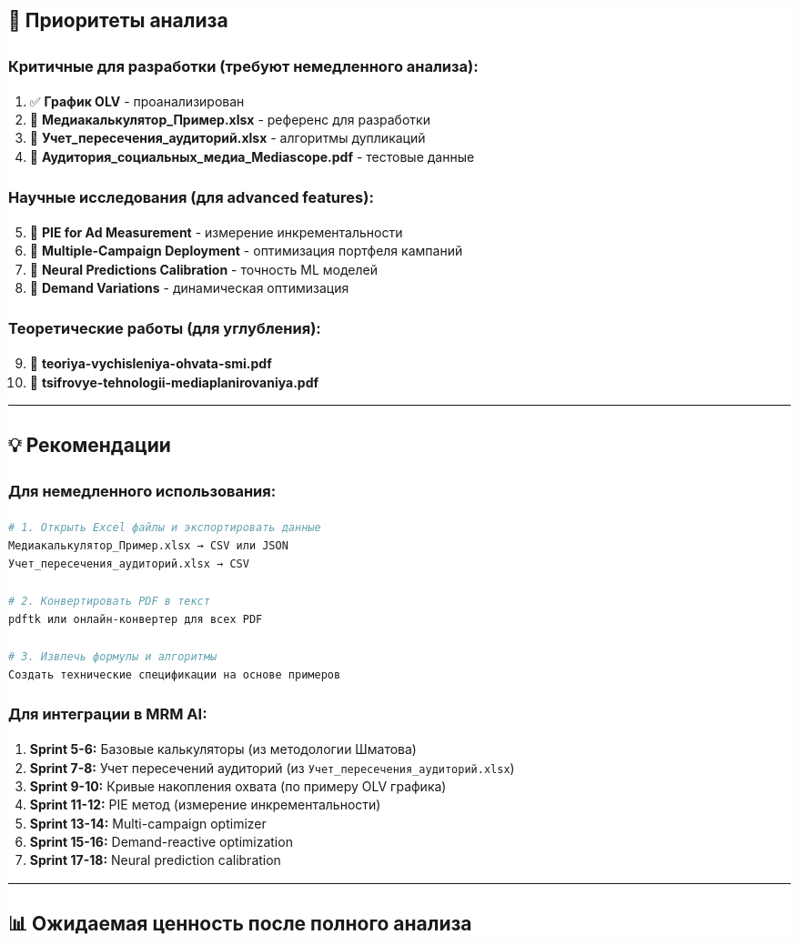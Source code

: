 
## 🎯 Приоритеты анализа

### Критичные для разработки (требуют немедленного анализа):
1. ✅ **График OLV** - проанализирован
2. 🔄 **Медиакалькулятор_Пример.xlsx** - референс для разработки
3. 🔄 **Учет_пересечения_аудиторий.xlsx** - алгоритмы дупликаций
4. 🔄 **Аудитория_социальных_медиа_Mediascope.pdf** - тестовые данные

### Научные исследования (для advanced features):
5. 🔄 **PIE for Ad Measurement** - измерение инкрементальности
6. 🔄 **Multiple-Campaign Deployment** - оптимизация портфеля кампаний
7. 🔄 **Neural Predictions Calibration** - точность ML моделей
8. 🔄 **Demand Variations** - динамическая оптимизация

### Теоретические работы (для углубления):
9. 🔄 **teoriya-vychisleniya-ohvata-smi.pdf**
10. 🔄 **tsifrovye-tehnologii-mediaplanirovaniya.pdf**

---

## 💡 Рекомендации

### Для немедленного использования:
```bash
# 1. Открыть Excel файлы и экспортировать данные
Медиакалькулятор_Пример.xlsx → CSV или JSON
Учет_пересечения_аудиторий.xlsx → CSV

# 2. Конвертировать PDF в текст
pdftk или онлайн-конвертер для всех PDF

# 3. Извлечь формулы и алгоритмы
Создать технические спецификации на основе примеров
```

### Для интеграции в MRM AI:
1. **Sprint 5-6:** Базовые калькуляторы (из методологии Шматова)
2. **Sprint 7-8:** Учет пересечений аудиторий (из `Учет_пересечения_аудиторий.xlsx`)
3. **Sprint 9-10:** Кривые накопления охвата (по примеру OLV графика)
4. **Sprint 11-12:** PIE метод (измерение инкрементальности)
5. **Sprint 13-14:** Multi-campaign optimizer
6. **Sprint 15-16:** Demand-reactive optimization
7. **Sprint 17-18:** Neural prediction calibration

---

## 📊 Ожидаемая ценность после полного анализа
